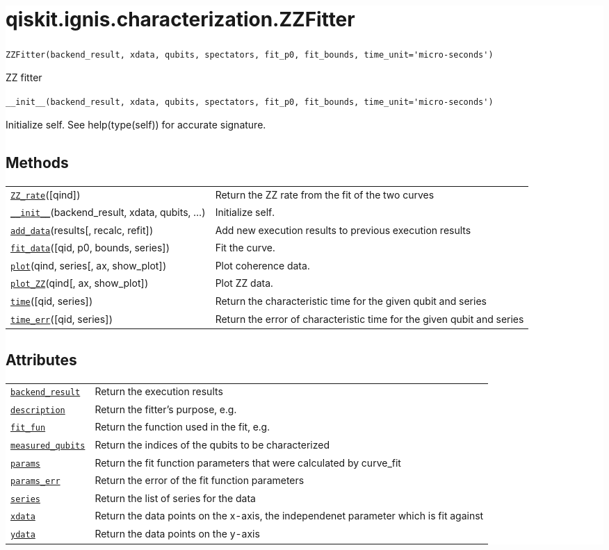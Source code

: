 <span id="qiskit-ignis-characterization-zzfitter" />

# qiskit.ignis.characterization.ZZFitter

<span id="undefined" />

`ZZFitter(backend_result, xdata, qubits, spectators, fit_p0, fit_bounds, time_unit='micro-seconds')`

ZZ fitter

<span id="undefined" />

`__init__(backend_result, xdata, qubits, spectators, fit_p0, fit_bounds, time_unit='micro-seconds')`

Initialize self. See help(type(self)) for accurate signature.

## Methods

|                                                                                                                                                     |                                                                        |
| --------------------------------------------------------------------------------------------------------------------------------------------------- | ---------------------------------------------------------------------- |
| [`ZZ_rate`](#qiskit.ignis.characterization.ZZFitter.ZZ_rate "qiskit.ignis.characterization.ZZFitter.ZZ_rate")(\[qind])                              | Return the ZZ rate from the fit of the two curves                      |
| [`__init__`](#qiskit.ignis.characterization.ZZFitter.__init__ "qiskit.ignis.characterization.ZZFitter.__init__")(backend\_result, xdata, qubits, …) | Initialize self.                                                       |
| [`add_data`](#qiskit.ignis.characterization.ZZFitter.add_data "qiskit.ignis.characterization.ZZFitter.add_data")(results\[, recalc, refit])         | Add new execution results to previous execution results                |
| [`fit_data`](#qiskit.ignis.characterization.ZZFitter.fit_data "qiskit.ignis.characterization.ZZFitter.fit_data")(\[qid, p0, bounds, series])        | Fit the curve.                                                         |
| [`plot`](#qiskit.ignis.characterization.ZZFitter.plot "qiskit.ignis.characterization.ZZFitter.plot")(qind, series\[, ax, show\_plot])               | Plot coherence data.                                                   |
| [`plot_ZZ`](#qiskit.ignis.characterization.ZZFitter.plot_ZZ "qiskit.ignis.characterization.ZZFitter.plot_ZZ")(qind\[, ax, show\_plot])              | Plot ZZ data.                                                          |
| [`time`](#qiskit.ignis.characterization.ZZFitter.time "qiskit.ignis.characterization.ZZFitter.time")(\[qid, series])                                | Return the characteristic time for the given qubit and series          |
| [`time_err`](#qiskit.ignis.characterization.ZZFitter.time_err "qiskit.ignis.characterization.ZZFitter.time_err")(\[qid, series])                    | Return the error of characteristic time for the given qubit and series |

## Attributes

|                                                                                                                                       |                                                                                       |
| ------------------------------------------------------------------------------------------------------------------------------------- | ------------------------------------------------------------------------------------- |
| [`backend_result`](#qiskit.ignis.characterization.ZZFitter.backend_result "qiskit.ignis.characterization.ZZFitter.backend_result")    | Return the execution results                                                          |
| [`description`](#qiskit.ignis.characterization.ZZFitter.description "qiskit.ignis.characterization.ZZFitter.description")             | Return the fitter’s purpose, e.g.                                                     |
| [`fit_fun`](#qiskit.ignis.characterization.ZZFitter.fit_fun "qiskit.ignis.characterization.ZZFitter.fit_fun")                         | Return the function used in the fit, e.g.                                             |
| [`measured_qubits`](#qiskit.ignis.characterization.ZZFitter.measured_qubits "qiskit.ignis.characterization.ZZFitter.measured_qubits") | Return the indices of the qubits to be characterized                                  |
| [`params`](#qiskit.ignis.characterization.ZZFitter.params "qiskit.ignis.characterization.ZZFitter.params")                            | Return the fit function parameters that were calculated by curve\_fit                 |
| [`params_err`](#qiskit.ignis.characterization.ZZFitter.params_err "qiskit.ignis.characterization.ZZFitter.params_err")                | Return the error of the fit function parameters                                       |
| [`series`](#qiskit.ignis.characterization.ZZFitter.series "qiskit.ignis.characterization.ZZFitter.series")                            | Return the list of series for the data                                                |
| [`xdata`](#qiskit.ignis.characterization.ZZFitter.xdata "qiskit.ignis.characterization.ZZFitter.xdata")                               | Return the data points on the x-axis, the independenet parameter which is fit against |
| [`ydata`](#qiskit.ignis.characterization.ZZFitter.ydata "qiskit.ignis.characterization.ZZFitter.ydata")                               | Return the data points on the y-axis                                                  |
